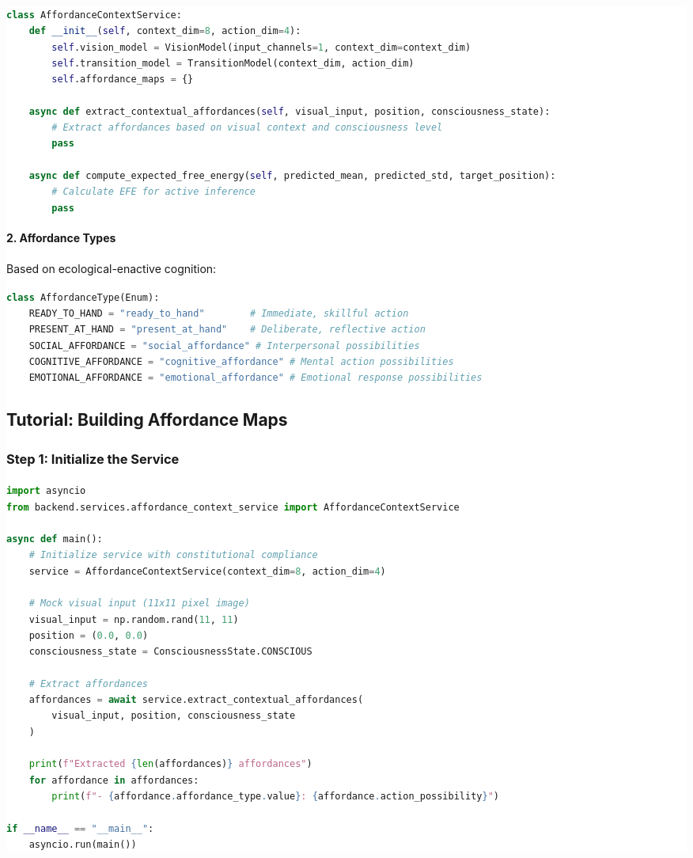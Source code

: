```python
class AffordanceContextService:
    def __init__(self, context_dim=8, action_dim=4):
        self.vision_model = VisionModel(input_channels=1, context_dim=context_dim)
        self.transition_model = TransitionModel(context_dim, action_dim)
        self.affordance_maps = {}
    
    async def extract_contextual_affordances(self, visual_input, position, consciousness_state):
        # Extract affordances based on visual context and consciousness level
        pass
    
    async def compute_expected_free_energy(self, predicted_mean, predicted_std, target_position):
        # Calculate EFE for active inference
        pass
```

#### 2. Affordance Types
Based on ecological-enactive cognition:

```python
class AffordanceType(Enum):
    READY_TO_HAND = "ready_to_hand"        # Immediate, skillful action
    PRESENT_AT_HAND = "present_at_hand"    # Deliberate, reflective action
    SOCIAL_AFFORDANCE = "social_affordance" # Interpersonal possibilities
    COGNITIVE_AFFORDANCE = "cognitive_affordance" # Mental action possibilities
    EMOTIONAL_AFFORDANCE = "emotional_affordance" # Emotional response possibilities
```

## Tutorial: Building Affordance Maps

### Step 1: Initialize the Service

```python
import asyncio
from backend.services.affordance_context_service import AffordanceContextService

async def main():
    # Initialize service with constitutional compliance
    service = AffordanceContextService(context_dim=8, action_dim=4)
    
    # Mock visual input (11x11 pixel image)
    visual_input = np.random.rand(11, 11)
    position = (0.0, 0.0)
    consciousness_state = ConsciousnessState.CONSCIOUS
    
    # Extract affordances
    affordances = await service.extract_contextual_affordances(
        visual_input, position, consciousness_state
    )
    
    print(f"Extracted {len(affordances)} affordances")
    for affordance in affordances:
        print(f"- {affordance.affordance_type.value}: {affordance.action_possibility}")

if __name__ == "__main__":
    asyncio.run(main())
```
